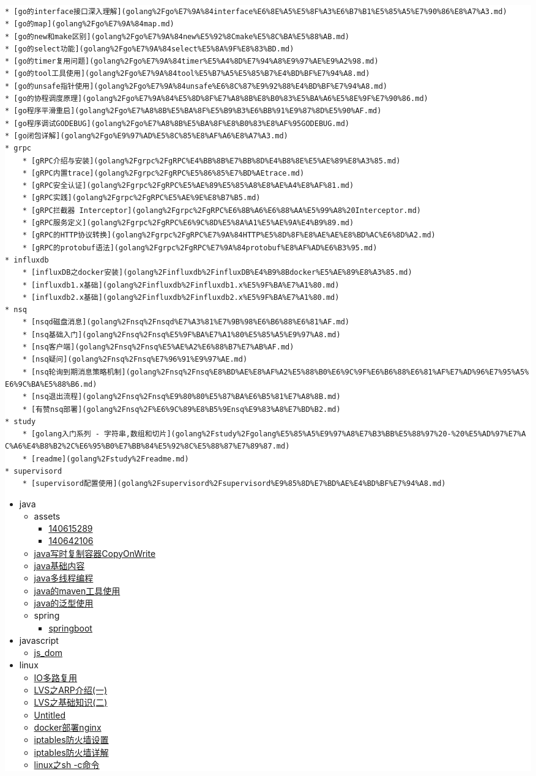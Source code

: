     * [go的interface接口深入理解](golang%2Fgo%E7%9A%84interface%E6%8E%A5%E5%8F%A3%E6%B7%B1%E5%85%A5%E7%90%86%E8%A7%A3.md)
    * [go的map](golang%2Fgo%E7%9A%84map.md)
    * [go的new和make区别](golang%2Fgo%E7%9A%84new%E5%92%8Cmake%E5%8C%BA%E5%88%AB.md)
    * [go的select功能](golang%2Fgo%E7%9A%84select%E5%8A%9F%E8%83%BD.md)
    * [go的timer复用问题](golang%2Fgo%E7%9A%84timer%E5%A4%8D%E7%94%A8%E9%97%AE%E9%A2%98.md)
    * [go的tool工具使用](golang%2Fgo%E7%9A%84tool%E5%B7%A5%E5%85%B7%E4%BD%BF%E7%94%A8.md)
    * [go的unsafe指针使用](golang%2Fgo%E7%9A%84unsafe%E6%8C%87%E9%92%88%E4%BD%BF%E7%94%A8.md)
    * [go的协程调度原理](golang%2Fgo%E7%9A%84%E5%8D%8F%E7%A8%8B%E8%B0%83%E5%BA%A6%E5%8E%9F%E7%90%86.md)
    * [go程序平滑重启](golang%2Fgo%E7%A8%8B%E5%BA%8F%E5%B9%B3%E6%BB%91%E9%87%8D%E5%90%AF.md)
    * [go程序调试GODEBUG](golang%2Fgo%E7%A8%8B%E5%BA%8F%E8%B0%83%E8%AF%95GODEBUG.md)
    * [go闭包详解](golang%2Fgo%E9%97%AD%E5%8C%85%E8%AF%A6%E8%A7%A3.md)
    * grpc
        * [gRPC介绍与安装](golang%2Fgrpc%2FgRPC%E4%BB%8B%E7%BB%8D%E4%B8%8E%E5%AE%89%E8%A3%85.md)
        * [gRPC内置trace](golang%2Fgrpc%2FgRPC%E5%86%85%E7%BD%AEtrace.md)
        * [gRPC安全认证](golang%2Fgrpc%2FgRPC%E5%AE%89%E5%85%A8%E8%AE%A4%E8%AF%81.md)
        * [gRPC实践](golang%2Fgrpc%2FgRPC%E5%AE%9E%E8%B7%B5.md)
        * [gRPC拦截器 Interceptor](golang%2Fgrpc%2FgRPC%E6%8B%A6%E6%88%AA%E5%99%A8%20Interceptor.md)
        * [gRPC服务定义](golang%2Fgrpc%2FgRPC%E6%9C%8D%E5%8A%A1%E5%AE%9A%E4%B9%89.md)
        * [gRPC的HTTP协议转换](golang%2Fgrpc%2FgRPC%E7%9A%84HTTP%E5%8D%8F%E8%AE%AE%E8%BD%AC%E6%8D%A2.md)
        * [gRPC的protobuf语法](golang%2Fgrpc%2FgRPC%E7%9A%84protobuf%E8%AF%AD%E6%B3%95.md)
    * influxdb
        * [influxDB之docker安装](golang%2Finfluxdb%2FinfluxDB%E4%B9%8Bdocker%E5%AE%89%E8%A3%85.md)
        * [influxdb1.x基础](golang%2Finfluxdb%2Finfluxdb1.x%E5%9F%BA%E7%A1%80.md)
        * [influxdb2.x基础](golang%2Finfluxdb%2Finfluxdb2.x%E5%9F%BA%E7%A1%80.md)
    * nsq
        * [nsqd磁盘消息](golang%2Fnsq%2Fnsqd%E7%A3%81%E7%9B%98%E6%B6%88%E6%81%AF.md)
        * [nsq基础入门](golang%2Fnsq%2Fnsq%E5%9F%BA%E7%A1%80%E5%85%A5%E9%97%A8.md)
        * [nsq客户端](golang%2Fnsq%2Fnsq%E5%AE%A2%E6%88%B7%E7%AB%AF.md)
        * [nsq疑问](golang%2Fnsq%2Fnsq%E7%96%91%E9%97%AE.md)
        * [nsq轮询到期消息策略机制](golang%2Fnsq%2Fnsq%E8%BD%AE%E8%AF%A2%E5%88%B0%E6%9C%9F%E6%B6%88%E6%81%AF%E7%AD%96%E7%95%A5%E6%9C%BA%E5%88%B6.md)
        * [nsq退出流程](golang%2Fnsq%2Fnsq%E9%80%80%E5%87%BA%E6%B5%81%E7%A8%8B.md)
        * [有赞nsq部署](golang%2Fnsq%2F%E6%9C%89%E8%B5%9Ensq%E9%83%A8%E7%BD%B2.md)
    * study
        * [golang入门系列 - 字符串,数组和切片](golang%2Fstudy%2Fgolang%E5%85%A5%E9%97%A8%E7%B3%BB%E5%88%97%20-%20%E5%AD%97%E7%AC%A6%E4%B8%B2%2C%E6%95%B0%E7%BB%84%E5%92%8C%E5%88%87%E7%89%87.md)
        * [readme](golang%2Fstudy%2Freadme.md)
    * supervisord
        * [supervisord配置使用](golang%2Fsupervisord%2Fsupervisord%E9%85%8D%E7%BD%AE%E4%BD%BF%E7%94%A8.md)
* java
    * assets
        * [140615289](java%2Fassets%2F140615289.jpg)
        * [140642106](java%2Fassets%2F140642106.jpg)
    * [java写时复制容器CopyOnWrite](java%2Fjava%E5%86%99%E6%97%B6%E5%A4%8D%E5%88%B6%E5%AE%B9%E5%99%A8CopyOnWrite.md)
    * [java基础内容](java%2Fjava%E5%9F%BA%E7%A1%80%E5%86%85%E5%AE%B9.md)
    * [java多线程编程](java%2Fjava%E5%A4%9A%E7%BA%BF%E7%A8%8B%E7%BC%96%E7%A8%8B.md)
    * [java的maven工具使用](java%2Fjava%E7%9A%84maven%E5%B7%A5%E5%85%B7%E4%BD%BF%E7%94%A8.md)
    * [java的泛型使用](java%2Fjava%E7%9A%84%E6%B3%9B%E5%9E%8B%E4%BD%BF%E7%94%A8.md)
    * spring
        * [springboot](java%2Fspring%2Fspringboot.md)
* javascript
    * [js_dom](javascript%2Fjs_dom.md)
* linux
    * [IO多路复用](linux%2FIO%E5%A4%9A%E8%B7%AF%E5%A4%8D%E7%94%A8.md)
    * [LVS之ARP介绍(一)](linux%2FLVS%E4%B9%8BARP%E4%BB%8B%E7%BB%8D%28%E4%B8%80%29.md)
    * [LVS之基础知识(二)](linux%2FLVS%E4%B9%8B%E5%9F%BA%E7%A1%80%E7%9F%A5%E8%AF%86%28%E4%BA%8C%29.md)
    * [Untitled](linux%2FUntitled.md)
    * [docker部署nginx](linux%2Fdocker%E9%83%A8%E7%BD%B2nginx.md)
    * [iptables防火墙设置](linux%2Fiptables%E9%98%B2%E7%81%AB%E5%A2%99%E8%AE%BE%E7%BD%AE.md)
    * [iptables防火墙详解](linux%2Fiptables%E9%98%B2%E7%81%AB%E5%A2%99%E8%AF%A6%E8%A7%A3.md)
    * [linux之sh -c命令](linux%2Flinux%E4%B9%8Bsh%20-c%E5%91%BD%E4%BB%A4.md)